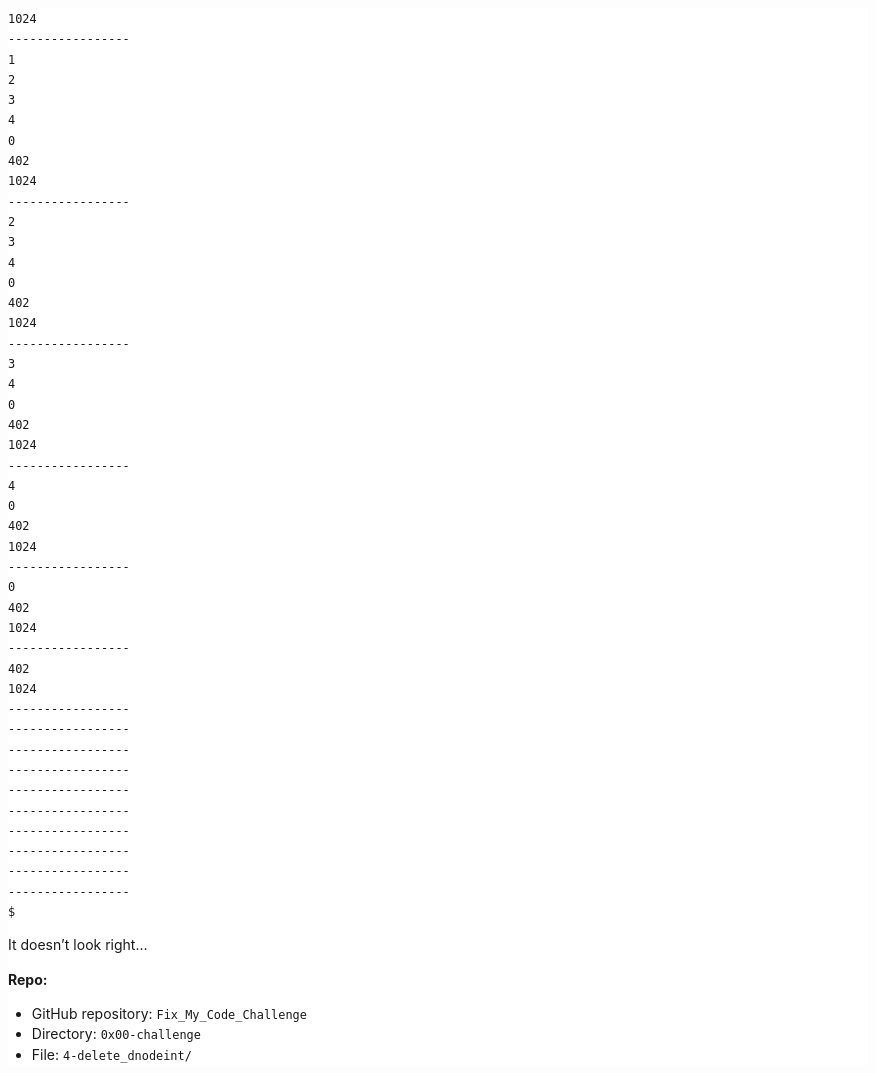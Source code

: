 ```
1024
-----------------
1
2
3
4
0
402
1024
-----------------
2
3
4
0
402
1024
-----------------
3
4
0
402
1024
-----------------
4
0
402
1024
-----------------
0
402
1024
-----------------
402
1024
-----------------
-----------------
-----------------
-----------------
-----------------
-----------------
-----------------
-----------------
-----------------
-----------------
$
```

It doesn’t look right…

**Repo:**

-   GitHub repository: `Fix_My_Code_Challenge`
-   Directory: `0x00-challenge`
-   File: `4-delete_dnodeint/`
